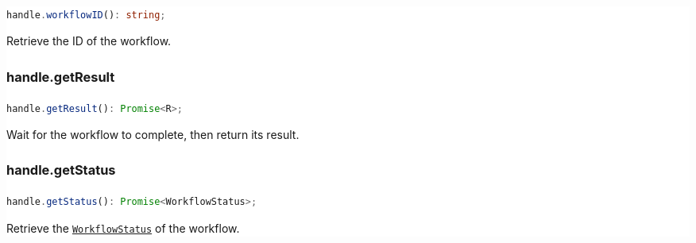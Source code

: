 ```typescript
handle.workflowID(): string;
```

Retrieve the ID of the workflow.

### handle.getResult

```typescript
handle.getResult(): Promise<R>;
```

Wait for the workflow to complete, then return its result.

### handle.getStatus

```typescript
handle.getStatus(): Promise<WorkflowStatus>;
```

Retrieve the [`WorkflowStatus`](#workflow-status) of the workflow.
